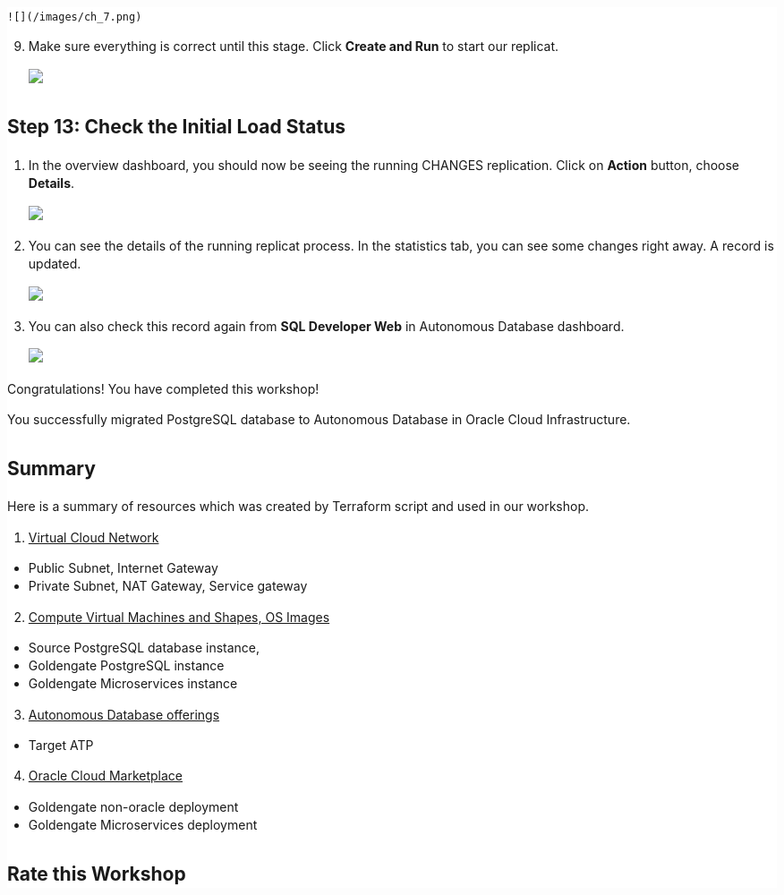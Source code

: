 	![](/images/ch_7.png)

9. Make sure everything is correct until this stage. Click **Create and Run** to start our replicat.

	![](/images/micro_initload_4.png)

## **Step 13**: Check the Initial Load Status

1. In the overview dashboard, you should now be seeing the running CHANGES replication. Click on **Action** button, choose **Details**.

	![](/images/ch_8.png)

2. You can see the details of the running replicat process. In the statistics tab, you can see some changes right away. A record is updated.

	![](/images/ch_9.png)
	
3. You can also check this record again from **SQL Developer Web** in Autonomous Database dashboard.

	![](/images/pg_select.png)

Congratulations! You have completed this workshop! 

You successfully migrated PostgreSQL database to Autonomous Database in Oracle Cloud Infrastructure.

## Summary

Here is a summary of resources which was created by Terraform script and used in our workshop.

1. [Virtual Cloud Network](https://docs.oracle.com/en-us/iaas/Content/Network/Tasks/managingVCNs.htm)
- Public Subnet, Internet Gateway
- Private Subnet, NAT Gateway, Service gateway

2. [Compute Virtual Machines and Shapes, OS Images](https://docs.oracle.com/en-us/iaas/Content/Compute/References/computeshapes.htm)
- Source PostgreSQL database instance, 
- Goldengate PostgreSQL instance
- Goldengate Microservices instance

3. [Autonomous Database offerings](https://docs.oracle.com/en-us/iaas/Content/Database/Concepts/adboverview.htm)
- Target ATP

4. [Oracle Cloud Marketplace](https://docs.oracle.com/en-us/iaas/Content/Marketplace/Concepts/marketoverview.htm)
- Goldengate non-oracle deployment 
- Goldengate Microservices deployment

## **Rate this Workshop**
